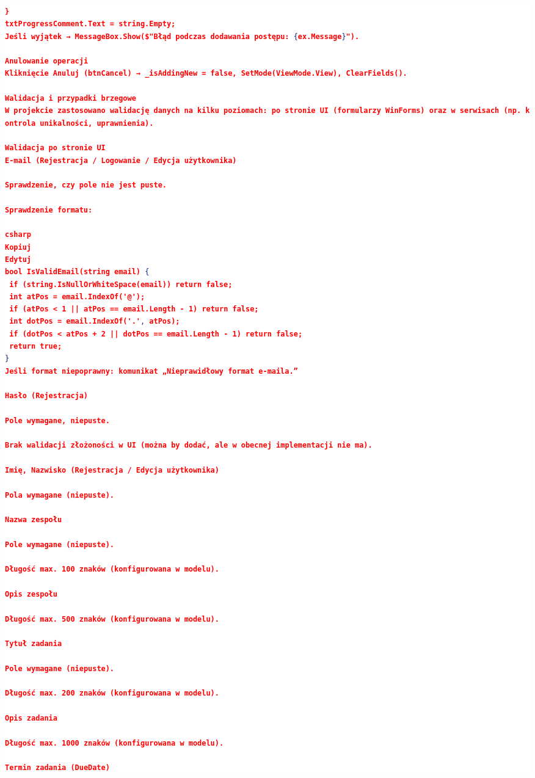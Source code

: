    ```json
}
txtProgressComment.Text = string.Empty;
Jeśli wyjątek → MessageBox.Show($"Błąd podczas dodawania postępu: {ex.Message}").

Anulowanie operacji
Kliknięcie Anuluj (btnCancel) → _isAddingNew = false, SetMode(ViewMode.View), ClearFields().

Walidacja i przypadki brzegowe
W projekcie zastosowano walidację danych na kilku poziomach: po stronie UI (formularzy WinForms) oraz w serwisach (np. kontrola unikalności, uprawnienia).

Walidacja po stronie UI
E-mail (Rejestracja / Logowanie / Edycja użytkownika)

Sprawdzenie, czy pole nie jest puste.

Sprawdzenie formatu:

csharp
Kopiuj
Edytuj
bool IsValidEmail(string email) {
    if (string.IsNullOrWhiteSpace(email)) return false;
    int atPos = email.IndexOf('@');
    if (atPos < 1 || atPos == email.Length - 1) return false;
    int dotPos = email.IndexOf('.', atPos);
    if (dotPos < atPos + 2 || dotPos == email.Length - 1) return false;
    return true;
}
Jeśli format niepoprawny: komunikat „Nieprawidłowy format e-maila.”

Hasło (Rejestracja)

Pole wymagane, niepuste.

Brak walidacji złożoności w UI (można by dodać, ale w obecnej implementacji nie ma).

Imię, Nazwisko (Rejestracja / Edycja użytkownika)

Pola wymagane (niepuste).

Nazwa zespołu

Pole wymagane (niepuste).

Długość max. 100 znaków (konfigurowana w modelu).

Opis zespołu

Długość max. 500 znaków (konfigurowana w modelu).

Tytuł zadania

Pole wymagane (niepuste).

Długość max. 200 znaków (konfigurowana w modelu).

Opis zadania

Długość max. 1000 znaków (konfigurowana w modelu).

Termin zadania (DueDate)

   ```